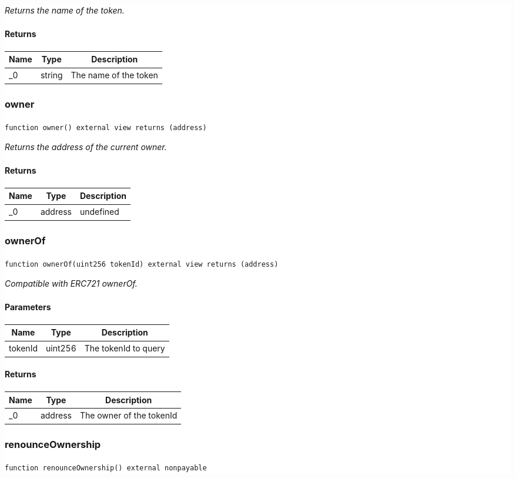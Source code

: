 

*Returns the name of the token.*


#### Returns

| Name | Type | Description |
|---|---|---|
| _0 | string | The name of the token

### owner

```solidity
function owner() external view returns (address)
```



*Returns the address of the current owner.*


#### Returns

| Name | Type | Description |
|---|---|---|
| _0 | address | undefined

### ownerOf

```solidity
function ownerOf(uint256 tokenId) external view returns (address)
```



*Compatible with ERC721 ownerOf.*

#### Parameters

| Name | Type | Description |
|---|---|---|
| tokenId | uint256 | The tokenId to query

#### Returns

| Name | Type | Description |
|---|---|---|
| _0 | address | The owner of the tokenId

### renounceOwnership

```solidity
function renounceOwnership() external nonpayable
```


